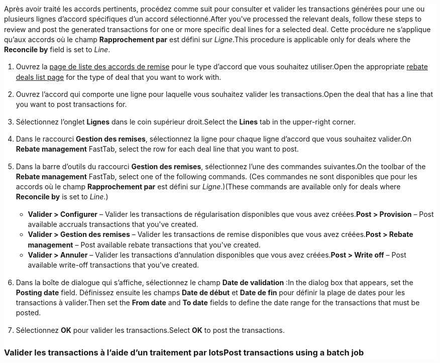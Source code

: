 <span data-ttu-id="67842-221">Après avoir traité les accords pertinents, procédez comme suit pour consulter et valider les transactions générées pour une ou plusieurs lignes d’accord spécifiques d’un accord sélectionné.</span><span class="sxs-lookup"><span data-stu-id="67842-221">After you've processed the relevant deals, follow these steps to review and post the generated transactions for one or more specific deal lines for a selected deal.</span></span> <span data-ttu-id="67842-222">Cette procédure ne s’applique qu’aux accords où le champ **Rapprochement par** est défini sur *Ligne*.</span><span class="sxs-lookup"><span data-stu-id="67842-222">This procedure is applicable only for deals where the **Reconcile by** field is set to *Line*.</span></span>

1. <span data-ttu-id="67842-223">Ouvrez la [page de liste des accords de remise](rebate-management-deals.md) pour le type d’accord que vous souhaitez utiliser.</span><span class="sxs-lookup"><span data-stu-id="67842-223">Open the appropriate [rebate deals list page](rebate-management-deals.md) for the type of deal that you want to work with.</span></span>
1. <span data-ttu-id="67842-224">Ouvrez l’accord qui comporte une ligne pour laquelle vous souhaitez valider les transactions.</span><span class="sxs-lookup"><span data-stu-id="67842-224">Open the deal that has a line that you want to post transactions for.</span></span>
1. <span data-ttu-id="67842-225">Sélectionnez l’onglet **Lignes** dans le coin supérieur droit.</span><span class="sxs-lookup"><span data-stu-id="67842-225">Select the **Lines** tab in the upper-right corner.</span></span>
1. <span data-ttu-id="67842-226">Dans le raccourci **Gestion des remises**, sélectionnez la ligne pour chaque ligne d’accord que vous souhaitez valider.</span><span class="sxs-lookup"><span data-stu-id="67842-226">On **Rebate management** FastTab, select the row for each deal line that you want to post.</span></span>
1. <span data-ttu-id="67842-227">Dans la barre d’outils du raccourci **Gestion des remises**, sélectionnez l’une des commandes suivantes.</span><span class="sxs-lookup"><span data-stu-id="67842-227">On the toolbar of the **Rebate management** FastTab, select one of the following commands.</span></span> <span data-ttu-id="67842-228">(Ces commandes ne sont disponibles que pour les accords où le champ **Rapprochement par** est défini sur *Ligne*.)</span><span class="sxs-lookup"><span data-stu-id="67842-228">(These commands are available only for deals where **Reconcile by** is set to *Line*.)</span></span>

    - <span data-ttu-id="67842-229">**Valider \> Configurer** – Valider les transactions de régularisation disponibles que vous avez créées.</span><span class="sxs-lookup"><span data-stu-id="67842-229">**Post \> Provision** – Post available accruals transactions that you've created.</span></span>
    - <span data-ttu-id="67842-230">**Valider \> Gestion des remises** – Valider les transactions de remise disponibles que vous avez créées.</span><span class="sxs-lookup"><span data-stu-id="67842-230">**Post \> Rebate management** – Post available rebate transactions that you've created.</span></span>
    - <span data-ttu-id="67842-231">**Valider \> Annuler** – Valider les transactions d’annulation disponibles que vous avez créées.</span><span class="sxs-lookup"><span data-stu-id="67842-231">**Post \> Write off** – Post available write-off transactions that you've created.</span></span>

1. <span data-ttu-id="67842-232">Dans la boîte de dialogue qui s’affiche, sélectionnez le champ **Date de validation** :</span><span class="sxs-lookup"><span data-stu-id="67842-232">In the dialog box that appears, set the **Posting date** field.</span></span> <span data-ttu-id="67842-233">Définissez ensuite les champs **Date de début** et **Date de fin** pour définir la plage de dates pour les transactions à valider.</span><span class="sxs-lookup"><span data-stu-id="67842-233">Then set the **From date** and **To date** fields to define the date range for the transactions that must be posted.</span></span>
1. <span data-ttu-id="67842-234">Sélectionnez **OK** pour valider les transactions.</span><span class="sxs-lookup"><span data-stu-id="67842-234">Select **OK** to post the transactions.</span></span>

### <a name="post-transactions-using-a-batch-job"></a><span data-ttu-id="67842-235">Valider les transactions à l’aide d’un traitement par lots</span><span class="sxs-lookup"><span data-stu-id="67842-235">Post transactions using a batch job</span></span>
